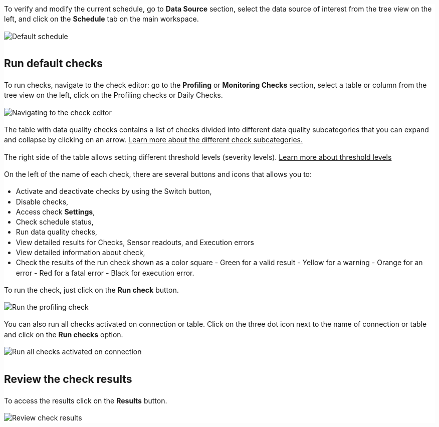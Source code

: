To verify and modify the current schedule, go to **Data Source** section, select the data source of interest from the tree view on the left,
and click on the **Schedule** tab on the main workspace. 

![Default schedule](https://dqops.com/docs/images/working-with-dqo/daily-monitoring-of-data-quality/default-schedule.png)

## Run default checks

To run checks, navigate to the check editor: go to the **Profiling** or **Monitoring Checks** section, select a table or column from the
tree view on the left, click on the Profiling checks or Daily Checks.

![Navigating to the check editor](https://dqops.com/docs/images/working-with-dqo/daily-monitoring-of-data-quality/navigate-to-the-check-editor.png)

The table with data quality checks contains a list of checks divided into different data quality subcategories that you
can expand and collapse by clicking on an arrow. [Learn more about the different check subcategories.](../../dqo-concepts/checks/index.md)

The right side of the table allows setting different threshold levels (severity levels). [Learn more about threshold levels ](../../dqo-concepts/checks/index.md#issue-severity-levels)

On the left of the name of each check, there are several buttons and icons that allows you to:

- Activate and deactivate checks by using the Switch button,
- Disable checks,
- Access check **Settings**,
- Check schedule status,
- Run data quality checks,
- View detailed results for Checks, Sensor readouts, and Execution errors
- View detailed information about check,
- Check the results of the run check shown as a color square
      - Green for a valid result
      - Yellow for a warning
      - Orange for an error
      - Red for a fatal error
      - Black for execution error.

To run the check, just click on the **Run check** button.

![Run the profiling check](https://dqops.com/docs/images/working-with-dqo/daily-monitoring-of-data-quality/run-profiling-check.png)

You can also run all checks activated on connection or table. Click on the three dot icon next to the name of connection
or table and click on the **Run checks** option.

![Run all checks activated on connection](https://dqops.com/docs/images/working-with-dqo/daily-monitoring-of-data-quality/run-all-checks-activated-on-connection.png)

## Review the check results

To access the results click on the **Results** button.

![Review check results](https://dqops.com/docs/images/working-with-dqo/daily-monitoring-of-data-quality/review-check-results.png)
